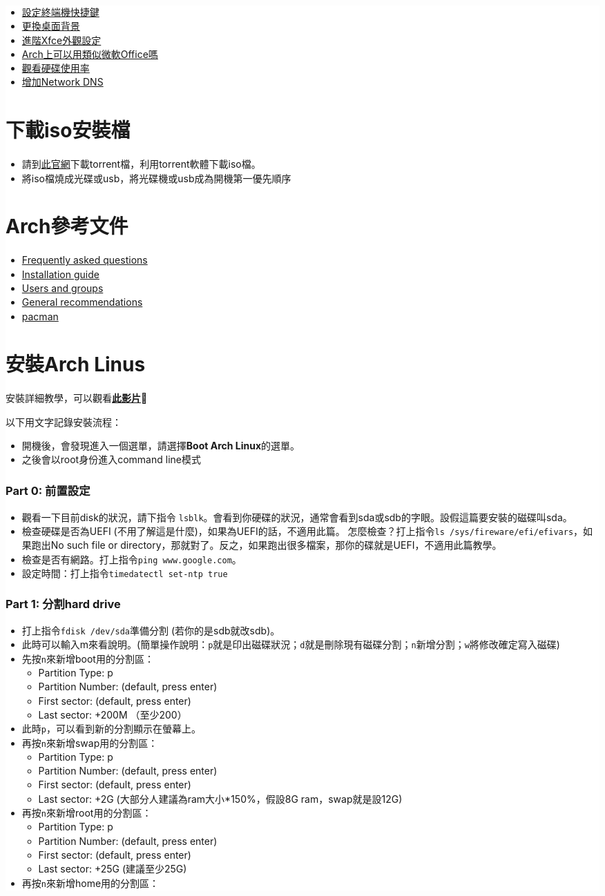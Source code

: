 - [設定終端機快捷鍵](https://github.com/sheucm/Arch-Installation/blob/master/README.md#%E8%A8%AD%E5%AE%9Aterminal%E5%BF%AB%E6%8D%B7%E9%8D%B5)
- [更換桌面背景](https://github.com/sheucm/Arch-Installation/blob/master/README.md#%E6%8F%9B%E8%83%8C%E6%99%AF)
- [進階Xfce外觀設定](https://github.com/sheucm/Arch-Installation/blob/master/README.md#%E9%80%B2%E9%9A%8Exfce%E5%A4%96%E8%A7%80%E8%A8%AD%E5%AE%9A)
- [Arch上可以用類似微軟Office嗎](https://github.com/sheucm/Arch-Installation/blob/master/README.md#arch%E4%B8%8A%E5%8F%AF%E4%BB%A5%E7%94%A8%E9%A1%9E%E4%BC%BC%E5%BE%AE%E8%BB%9Foffice%E5%97%8E)
- [觀看硬碟使用率](https://github.com/sheucm/Arch-Installation/blob/master/README.md#%E8%A7%80%E7%9C%8B%E7%A1%AC%E7%A2%9F%E4%BD%BF%E7%94%A8%E7%8E%87)
- [增加Network DNS](https://github.com/sheucm/Arch-Installation/blob/master/README.md#%E5%A2%9E%E5%8A%A0network-dns)

# 下載iso安裝檔
- 請到[此官網](https://www.archlinux.org/download/)下載torrent檔，利用torrent軟體下載iso檔。
- 將iso檔燒成光碟或usb，將光碟機或usb成為開機第一優先順序

# Arch參考文件
- [Frequently asked questions](https://wiki.archlinux.org/index.php/Frequently_asked_questions)
- [Installation guide](https://wiki.archlinux.org/index.php/Installation_guide)
- [Users and groups](https://wiki.archlinux.org/index.php/users_and_groups)
- [General recommendations](https://wiki.archlinux.org/index.php/General_recommendations)
- [pacman](https://wiki.archlinux.org/index.php/pacman)

# 安裝Arch Linus

安裝詳細教學，可以觀看[**此影片**](https://www.youtube.com/watch?v=4PBqpX0_UOc):100:       


以下用文字記錄安裝流程：
- 開機後，會發現進入一個選單，請選擇**Boot Arch Linux**的選單。
- 之後會以root身份進入command line模式

### Part 0: 前置設定
- 觀看一下目前disk的狀況，請下指令 `lsblk`。會看到你硬碟的狀況，通常會看到sda或sdb的字眼。設假這篇要安裝的磁碟叫sda。
- 檢查硬碟是否為UEFI (不用了解這是什麼)，如果為UEFI的話，不適用此篇。
    怎麼檢查？打上指令`ls /sys/fireware/efi/efivars`，如果跑出No such file or directory，那就對了。反之，如果跑出很多檔案，那你的碟就是UEFI，不適用此篇教學。
- 檢查是否有網路。打上指令`ping www.google.com`。
- 設定時間：打上指令`timedatectl set-ntp true`

### Part 1: 分割hard drive
- 打上指令`fdisk /dev/sda`準備分割 (若你的是sdb就改sdb)。
- 此時可以輸入m來看說明。(簡單操作說明：`p`就是印出磁碟狀況；`d`就是刪除現有磁碟分割；`n`新增分割；`w`將修改確定寫入磁碟)
- 先按`n`來新增boot用的分割區：
    - Partition Type: p
    - Partition Number: (default, press enter)
    - First sector: (default, press enter)
    - Last sector: +200M （至少200）
- 此時`p`，可以看到新的分割顯示在螢幕上。
- 再按`n`來新增swap用的分割區：
    - Partition Type: p
    - Partition Number: (default, press enter)
    - First sector: (default, press enter)
    - Last sector: +2G (大部分人建議為ram大小*150%，假設8G ram，swap就是設12G)
- 再按`n`來新增root用的分割區：
    - Partition Type: p
    - Partition Number: (default, press enter)
    - First sector: (default, press enter)
    - Last sector: +25G (建議至少25G)
- 再按`n`來新增home用的分割區：
